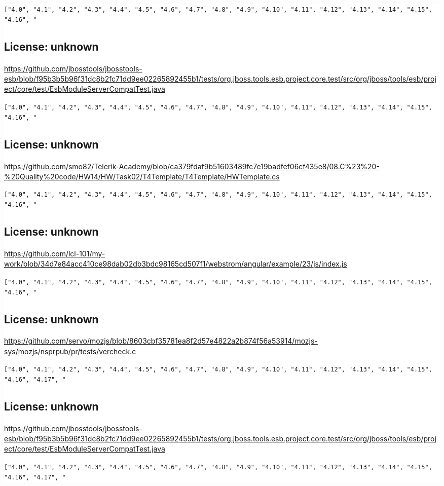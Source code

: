 ```
["4.0", "4.1", "4.2", "4.3", "4.4", "4.5", "4.6", "4.7", "4.8", "4.9", "4.10", "4.11", "4.12", "4.13", "4.14", "4.15", "4.16", "
```


## License: unknown
https://github.com/jbosstools/jbosstools-esb/blob/f95b3b5b96f31dc8b2fc71dd9ee02265892455b1/tests/org.jboss.tools.esb.project.core.test/src/org/jboss/tools/esb/project/core/test/EsbModuleServerCompatTest.java

```
["4.0", "4.1", "4.2", "4.3", "4.4", "4.5", "4.6", "4.7", "4.8", "4.9", "4.10", "4.11", "4.12", "4.13", "4.14", "4.15", "4.16", "
```


## License: unknown
https://github.com/smo82/Telerik-Academy/blob/ca379fdaf9b51603489fc7e19badfef06cf435e8/08.C%23%20-%20Quality%20code/HW14/HW/Task02/T4Template/T4Template/HWTemplate.cs

```
["4.0", "4.1", "4.2", "4.3", "4.4", "4.5", "4.6", "4.7", "4.8", "4.9", "4.10", "4.11", "4.12", "4.13", "4.14", "4.15", "4.16", "
```


## License: unknown
https://github.com/lcl-101/my-work/blob/34d7e84acc410ce98dab02db3bdc98165cd507f1/webstrom/angular/example/23/js/index.js

```
["4.0", "4.1", "4.2", "4.3", "4.4", "4.5", "4.6", "4.7", "4.8", "4.9", "4.10", "4.11", "4.12", "4.13", "4.14", "4.15", "4.16", "
```


## License: unknown
https://github.com/servo/mozjs/blob/8603cbf35781ea8f2d57e4822a2b874f56a53914/mozjs-sys/mozjs/nsprpub/pr/tests/vercheck.c

```
["4.0", "4.1", "4.2", "4.3", "4.4", "4.5", "4.6", "4.7", "4.8", "4.9", "4.10", "4.11", "4.12", "4.13", "4.14", "4.15", "4.16", "4.17", "
```


## License: unknown
https://github.com/jbosstools/jbosstools-esb/blob/f95b3b5b96f31dc8b2fc71dd9ee02265892455b1/tests/org.jboss.tools.esb.project.core.test/src/org/jboss/tools/esb/project/core/test/EsbModuleServerCompatTest.java

```
["4.0", "4.1", "4.2", "4.3", "4.4", "4.5", "4.6", "4.7", "4.8", "4.9", "4.10", "4.11", "4.12", "4.13", "4.14", "4.15", "4.16", "4.17", "
```
